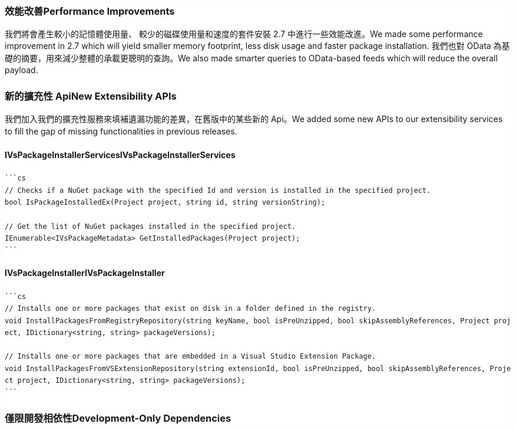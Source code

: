 ### <a name="performance-improvements"></a><span data-ttu-id="5df48-224">效能改善</span><span class="sxs-lookup"><span data-stu-id="5df48-224">Performance Improvements</span></span>

<span data-ttu-id="5df48-225">我們將會產生較小的記憶體使用量、 較少的磁碟使用量和速度的套件安裝 2.7 中進行一些效能改進。</span><span class="sxs-lookup"><span data-stu-id="5df48-225">We made some performance improvement in 2.7 which will yield smaller memory footprint, less disk usage and faster package installation.</span></span> <span data-ttu-id="5df48-226">我們也對 OData 為基礎的摘要，用來減少整體的承載更聰明的查詢。</span><span class="sxs-lookup"><span data-stu-id="5df48-226">We also made smarter queries to OData-based feeds which will reduce the overall payload.</span></span>

### <a name="new-extensibility-apis"></a><span data-ttu-id="5df48-227">新的擴充性 Api</span><span class="sxs-lookup"><span data-stu-id="5df48-227">New Extensibility APIs</span></span>

<span data-ttu-id="5df48-228">我們加入我們的擴充性服務來填補遺漏功能的差異，在舊版中的某些新的 Api。</span><span class="sxs-lookup"><span data-stu-id="5df48-228">We added some new APIs to our extensibility services to fill the gap of missing functionalities in previous releases.</span></span>

#### <a name="ivspackageinstallerservices"></a><span data-ttu-id="5df48-229">IVsPackageInstallerServices</span><span class="sxs-lookup"><span data-stu-id="5df48-229">IVsPackageInstallerServices</span></span>

    ```cs
    // Checks if a NuGet package with the specified Id and version is installed in the specified project.
    bool IsPackageInstalledEx(Project project, string id, string versionString);

    // Get the list of NuGet packages installed in the specified project.
    IEnumerable<IVsPackageMetadata> GetInstalledPackages(Project project);
    ```

#### <a name="ivspackageinstaller"></a><span data-ttu-id="5df48-230">IVsPackageInstaller</span><span class="sxs-lookup"><span data-stu-id="5df48-230">IVsPackageInstaller</span></span>

    ```cs
    // Installs one or more packages that exist on disk in a folder defined in the registry.
    void InstallPackagesFromRegistryRepository(string keyName, bool isPreUnzipped, bool skipAssemblyReferences, Project project, IDictionary<string, string> packageVersions);

    // Installs one or more packages that are embedded in a Visual Studio Extension Package.
    void InstallPackagesFromVSExtensionRepository(string extensionId, bool isPreUnzipped, bool skipAssemblyReferences, Project project, IDictionary<string, string> packageVersions);
    ```

### <a name="development-only-dependencies"></a><span data-ttu-id="5df48-231">僅限開發相依性</span><span class="sxs-lookup"><span data-stu-id="5df48-231">Development-Only Dependencies</span></span>
